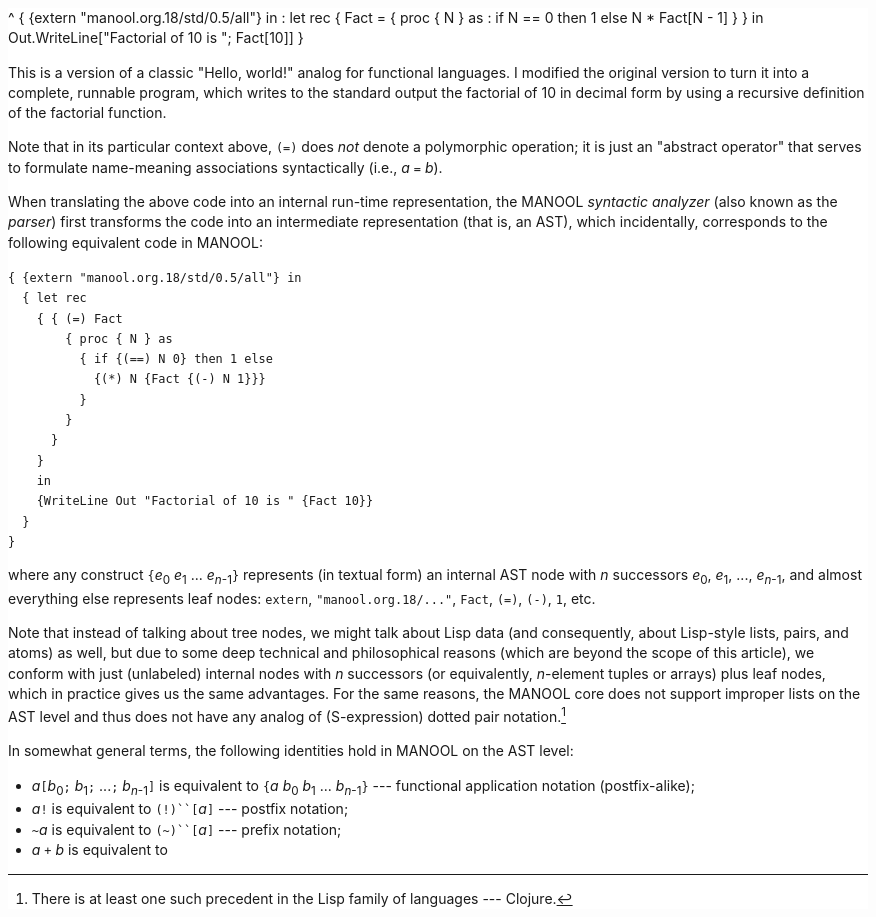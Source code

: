 ^
    { {extern "manool.org.18/std/0.5/all"} in
    : let rec
      { Fact =
        { proc { N } as
        : if N == 0 then 1 else
          N * Fact[N - 1]
        }
      }
      in
      Out.WriteLine["Factorial of 10 is "; Fact[10]]
    }

This is a version of a classic "Hello, world!" analog for functional languages. I modified the original version to turn it into a complete, runnable program,
which writes to the standard output the factorial of 10 in decimal form by using a recursive definition of the factorial function.

Note that in its particular context above, `(=)` does *not* denote a polymorphic operation; it is just an "abstract operator" that serves to formulate
name-meaning associations syntactically (i.e., _a_ `=` _b_).

When translating the above code into an internal run-time representation, the MANOOL _syntactic analyzer_ (also known as the _parser_) first transforms the code
into an intermediate representation (that is, an AST), which incidentally, corresponds to the following equivalent code in MANOOL:

    { {extern "manool.org.18/std/0.5/all"} in
      { let rec
        { { (=) Fact
            { proc { N } as
              { if {(==) N 0} then 1 else
                {(*) N {Fact {(-) N 1}}}
              }
            }
          }
        }
        in
        {WriteLine Out "Factorial of 10 is " {Fact 10}}
      }
    }

  where any construct `{`_e_<sub>0</sub> _e_<sub>1</sub> ... _e_<sub>_n_-1</sub>`}` represents (in textual form) an internal AST node with _n_ successors
_e_<sub>0</sub>, _e_<sub>1</sub>, ..., _e_<sub>_n_-1</sub>, and almost everything else represents leaf nodes: `extern`, `"manool.org.18/..."`, `Fact`, `(=)`,
`(-)`, `1`, etc.

Note that instead of talking about tree nodes, we might talk about Lisp data (and consequently, about Lisp-style lists, pairs, and atoms) as well, but due to
some deep technical and philosophical reasons (which are beyond the scope of this article), we conform with just (unlabeled) internal nodes with _n_ successors
(or equivalently, _n_-element tuples or arrays) plus leaf nodes, which in practice gives us the same advantages. For the same reasons, the MANOOL core does
not support improper lists on the AST level and thus does not have any analog of (S-expression) dotted pair notation.[^c6]

[^c6]: There is at least one such precedent in the Lisp family of languages --- Clojure.

In somewhat general terms, the following identities hold in MANOOL on the AST level:

  * _a_`[`_b_<sub>0</sub>`;` _b_<sub>1</sub>`;` ...`;` _b_<sub>_n_-1</sub>`]` is equivalent to
    `{`_a_ _b_<sub>0</sub> _b_<sub>1</sub> ... _b_<sub>_n_-1</sub>`}` --- functional application notation (postfix-alike);
  * _a_`!` is equivalent to
    `(!)``[`_a_`]` --- postfix notation;
  * `~`_a_ is equivalent to
    `(~)``[`_a_`]` --- prefix notation;
  * _a_ `+` _b_ is equivalent to

[^a1]: With the same success, we could just view *any* existing Turing-complete programming language _L_ as having only two operators --- `0` and `1` --- `0`
[^b1]: Strictly speaking, no Turing-complete language _L_ has such limitations since we could always implement in the language _L_ another Turing-complete
[^b2]: For instance, at least one dialect of the programming language Scheme provides almost empty top-level binding environment by default. But MANOOL is not
[^b3]: Some grammar formalisms distinct from Chomsky's grammars intrinsically support conflict-resolution policies, but I argue that this does *not* solve the
[^b4]: Other possible examples are [Forth], [Tcl], and other dialects of [Lisp], but Kernel may be the most sophisticated of them. Besides, Forth is too
[^b5]: ... such as checking of presence and placement of certain syntactic structures, (almost unavoidable) linear-time lookup of identifiers, etc. ...
[^b6]: They say that whoever does not understand Lisp is doomed to reinvent it ... Still, MANOOL does differ from all existing Lisp-family programming languages
[^b7]: All examples in MANOOL presented in this article are complete, working examples that you can submit to the
[background theory]: #h:background-theory "Below: Background theory"
[^c1]: In practice, _M_, in turn, is a function of some context, such as a binding environment.
[^c2]: The theory of syntactic analysis for formal languages has been developed quite well long ago, and for simplicity, such grammars may be limited to only
[universal syntax]: #h:universal-syntax "Below: Universal syntax"
[^c3]: I had to modify the MANOOL syntax only once in four years since its inception (due to the introduction of the `\}...\{` notation for string literals).
[^c4]: Yes, *only* 80%, or otherwise the syntax would become too complicated and overwhelmed with seldom used features (recall the *Pareto* principle!).
[^c5]: I also noticed that due to relatively high regularity, complex constructs in MANOOL do *not* look disproportionally uglier than simple ones, as it
[module system]: #h:the-module-system "Below: The module system"
[^c7]: While this looks like a contrived example, it is intended to illustrate various possibilities.
[^c8]: This is not the first time that someone comes and suggests something to replace S-expressions and ... fails (beginning from never implemented
[homoiconicity]: #h:homoiconicity-metaprogramming-syntactic-macros "Below: Homoiconicity, metaprogramming, syntactic macros"
[Tutorial]:      /tutorial/      "MANOOL Tutorial"
[Specification]: /specification/ "MANOOL Specification"
[core dispatcher]: #h:compiler-dispatcher "Below: Compiler dispatcher"
[^d1]: Understanding a metacircular specification for a language _L_ requires prior knowledge of the language _L_, which raises a question about its utility.
[Iota and Jot]: //en.wikipedia.org/wiki/Iota_and_Jot                  "Wikipedia: Iota and Jot"
[Lisp]:         //en.wikipedia.org/wiki/Lisp_(programming_language)   "Wikipedia: Lisp"
[Common Lisp]:  //en.wikipedia.org/wiki/Common_Lisp                   "Wikipedia: Common Lisp"
[Scheme]:       //en.wikipedia.org/wiki/Scheme_(programming_language) "Wikipedia: Scheme"
[Clojure]:      //en.wikipedia.org/wiki/Clojure                       "Wikipedia: Clojure"
[Kernel]:       http://klisp.org                                      "klisp - a Kernel Programming Language implementation"
[Smalltalk]:    //en.wikipedia.org/wiki/Smalltalk                     "Wikipedia: Smalltalk"
[Forth]:        //en.wikipedia.org/wiki/Forth_(programming_language)  "Wikipedia: Forth"
[Tcl]:          //en.wikipedia.org/wiki/Tcl                           "Wikipedia: Tcl"
[Prolog]:       //en.wikipedia.org/wiki/Prolog                        "Wikipedia: Prolog"
[Modula-2]:     //en.wikipedia.org/wiki/Modula-2                      "Wikipedia: Modula-2"
[Ada]:          //en.wikipedia.org/wiki/Ada_(programming_language)    "Wikipedia: Ada"
[Standard ML]:  //en.wikipedia.org/wiki/Standard_ML                   "Wikipedia: Standard ML"